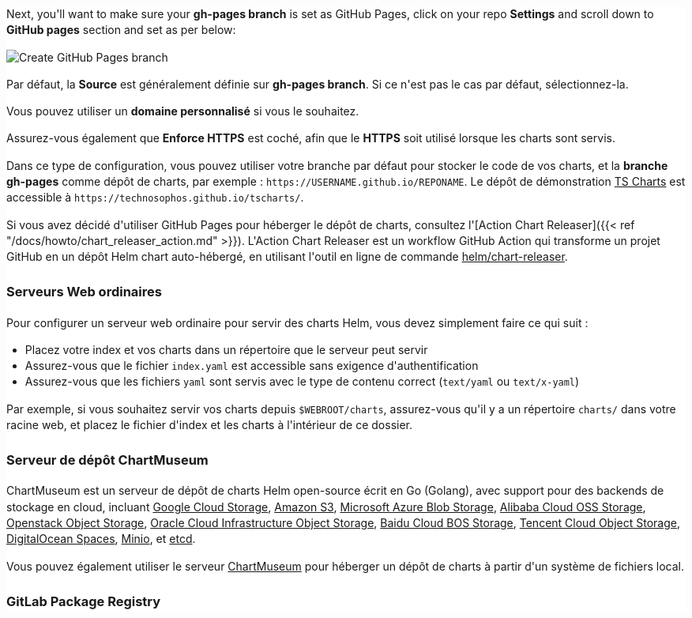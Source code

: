Next, you'll want to make sure your **gh-pages branch** is set as GitHub Pages,
click on your repo **Settings** and scroll down to **GitHub pages** section and
set as per below:

![Create GitHub Pages branch](https://helm.sh/img/set-a-gh-page.png)

Par défaut, la **Source** est généralement définie sur **gh-pages branch**. Si ce n'est pas le cas par défaut, sélectionnez-la.

Vous pouvez utiliser un **domaine personnalisé** si vous le souhaitez.

Assurez-vous également que **Enforce HTTPS** est coché, afin que le **HTTPS** soit utilisé lorsque les charts sont servis.

Dans ce type de configuration, vous pouvez utiliser votre branche par défaut pour stocker le code de vos charts, et la **branche gh-pages** comme dépôt de charts, par exemple : `https://USERNAME.github.io/REPONAME`. Le dépôt de démonstration [TS Charts](https://github.com/technosophos/tscharts) est accessible à `https://technosophos.github.io/tscharts/`.

Si vous avez décidé d'utiliser GitHub Pages pour héberger le dépôt de charts, consultez l'[Action Chart Releaser]({{< ref "/docs/howto/chart_releaser_action.md" >}}). L'Action Chart Releaser est un workflow GitHub Action qui transforme un projet GitHub en un dépôt Helm chart auto-hébergé, en utilisant l'outil en ligne de commande [helm/chart-releaser](https://github.com/helm/chart-releaser).

### Serveurs Web ordinaires

Pour configurer un serveur web ordinaire pour servir des charts Helm, vous devez simplement faire ce qui suit :

- Placez votre index et vos charts dans un répertoire que le serveur peut servir
- Assurez-vous que le fichier `index.yaml` est accessible sans exigence d'authentification
- Assurez-vous que les fichiers `yaml` sont servis avec le type de contenu correct (`text/yaml` ou `text/x-yaml`)

Par exemple, si vous souhaitez servir vos charts depuis `$WEBROOT/charts`, assurez-vous qu'il y a un répertoire `charts/` dans votre racine web, et placez le fichier d'index et les charts à l'intérieur de ce dossier.

### Serveur de dépôt ChartMuseum

ChartMuseum est un serveur de dépôt de charts Helm open-source écrit en Go (Golang), avec support pour des backends de stockage en cloud, incluant [Google Cloud Storage](https://cloud.google.com/storage/), [Amazon S3](https://aws.amazon.com/s3/), [Microsoft Azure Blob Storage](https://azure.microsoft.com/en-us/services/storage/blobs/), [Alibaba Cloud OSS Storage](https://www.alibabacloud.com/product/oss), [Openstack Object Storage](https://developer.openstack.org/api-ref/object-store/), [Oracle Cloud Infrastructure Object Storage](https://cloud.oracle.com/storage), [Baidu Cloud BOS Storage](https://cloud.baidu.com/product/bos.html), [Tencent Cloud Object Storage](https://intl.cloud.tencent.com/product/cos), [DigitalOcean Spaces](https://www.digitalocean.com/products/spaces/), [Minio](https://min.io/), et [etcd](https://etcd.io/).

Vous pouvez également utiliser le serveur [ChartMuseum](https://chartmuseum.com/docs/#using-with-local-filesystem-storage) pour héberger un dépôt de charts à partir d'un système de fichiers local.

### GitLab Package Registry
